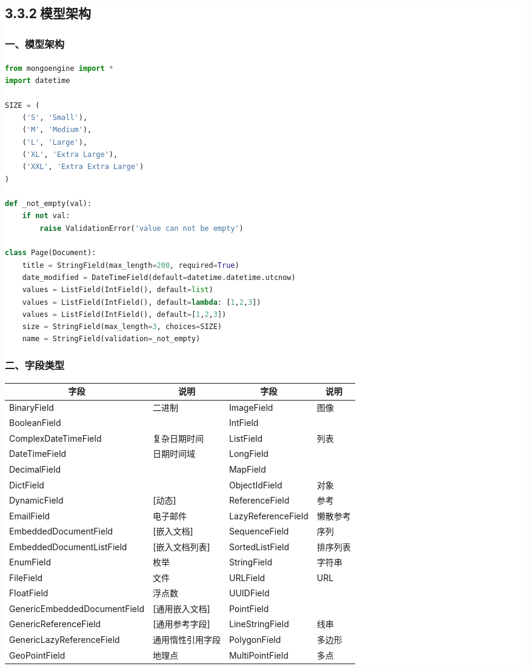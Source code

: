 ## 3.3.2 模型架构

### 一、模型架构

```python
from mongoengine import *
import datetime

SIZE = (
    ('S', 'Small'),
    ('M', 'Medium'),
    ('L', 'Large'),
    ('XL', 'Extra Large'),
    ('XXL', 'Extra Extra Large')
)

def _not_empty(val):
    if not val:
        raise ValidationError('value can not be empty')

class Page(Document):
    title = StringField(max_length=200, required=True)
    date_modified = DateTimeField(default=datetime.datetime.utcnow)
    values = ListField(IntField(), default=list)
    values = ListField(IntField(), default=lambda: [1,2,3])
    values = ListField(IntField(), default=[1,2,3])
    size = StringField(max_length=3, choices=SIZE)
    name = StringField(validation=_not_empty)
```

### 二、字段类型

| 字段          | 说明     | 字段 | 说明 |
| ------------- | -------- | ------------- | ----------- |
| BinaryField | 二进制 | ImageField |图像|
| BooleanField |      | IntField ||
| ComplexDateTimeField | 复杂日期时间 | ListField            |列表|
| DateTimeField | 日期时间域 | LongField ||
| DecimalField |      | MapField             ||
| DictField |      | ObjectIdField |对象|
| DynamicField | [动态] | ReferenceField |参考|
| EmailField | 电子邮件 | LazyReferenceField |懒散参考|
| EmbeddedDocumentField | [嵌入文档] | SequenceField |序列|
| EmbeddedDocumentListField | [嵌入文档列表] | SortedListField |排序列表|
| EnumField | 枚举 | StringField |字符串|
| FileField | 文件 | URLField |URL|
| FloatField | 浮点数 | UUIDField ||
| GenericEmbeddedDocumentField | [通用嵌入文档] | PointField ||
| GenericReferenceField | [通用参考字段] | LineStringField |线串|
| GenericLazyReferenceField | 通用惰性引用字段 | PolygonField |多边形|
| GeoPointField | 地理点 | MultiPointField |多点|